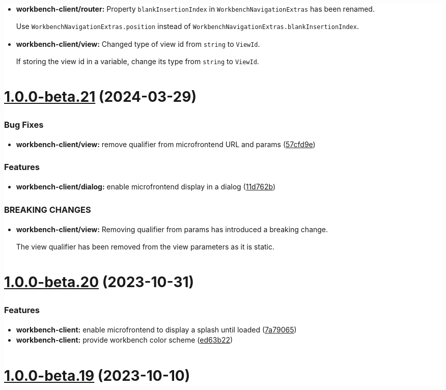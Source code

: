 * **workbench-client/router:** Property `blankInsertionIndex` in `WorkbenchNavigationExtras` has been renamed.
  
  Use `WorkbenchNavigationExtras.position` instead of `WorkbenchNavigationExtras.blankInsertionIndex`.

* **workbench-client/view:** Changed type of view id from `string` to `ViewId`.
  
  If storing the view id in a variable, change its type from `string` to `ViewId`.



# [1.0.0-beta.21](https://github.com/SchweizerischeBundesbahnen/scion-workbench/compare/workbench-client-1.0.0-beta.20...workbench-client-1.0.0-beta.21) (2024-03-29)


### Bug Fixes

* **workbench-client/view:** remove qualifier from microfrontend URL and params ([57cfd9e](https://github.com/SchweizerischeBundesbahnen/scion-workbench/commit/57cfd9e4d4090158393086b928a11aa69c38db2f))


### Features

* **workbench-client/dialog:** enable microfrontend display in a dialog ([11d762b](https://github.com/SchweizerischeBundesbahnen/scion-workbench/commit/11d762bb40539fdbdc263da8faf2177423a68d43))


### BREAKING CHANGES

* **workbench-client/view:** Removing qualifier from params has introduced a breaking change.

  The view qualifier has been removed from the view parameters as it is static.



# [1.0.0-beta.20](https://github.com/SchweizerischeBundesbahnen/scion-workbench/compare/workbench-client-1.0.0-beta.19...workbench-client-1.0.0-beta.20) (2023-10-31)


### Features

* **workbench-client:** enable microfrontend to display a splash until loaded ([7a79065](https://github.com/SchweizerischeBundesbahnen/scion-workbench/commit/7a79065543da636b545672fd01cfeceb2fbab323))
* **workbench-client:** provide workbench color scheme ([ed63b22](https://github.com/SchweizerischeBundesbahnen/scion-workbench/commit/ed63b225976c23b39446d4095fded734937e030a))



# [1.0.0-beta.19](https://github.com/SchweizerischeBundesbahnen/scion-workbench/compare/workbench-client-1.0.0-beta.18...workbench-client-1.0.0-beta.19) (2023-10-10)
